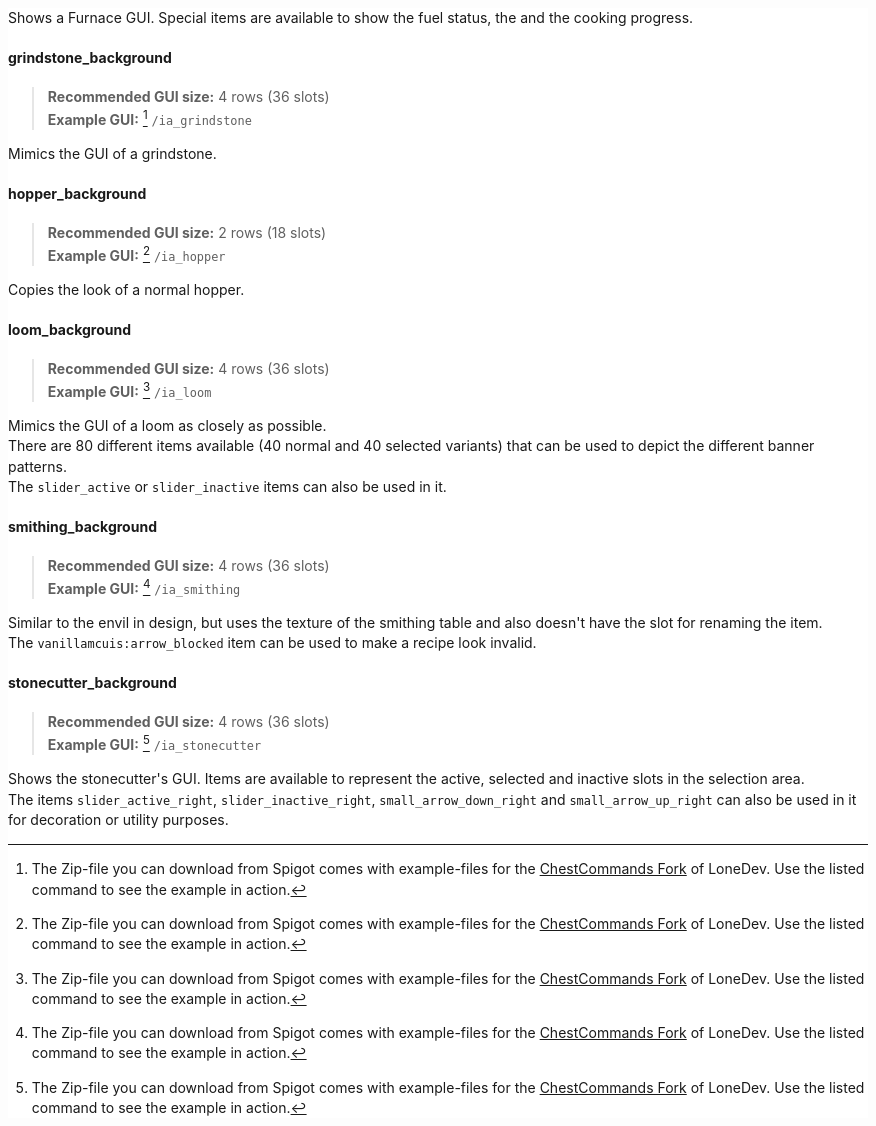 Shows a Furnace GUI. Special items are available to show the fuel status, the and the cooking progress.

#### grindstone_background
> **Recommended GUI size:** 4 rows (36 slots)  
> **Example GUI:** [^3] `/ia_grindstone`

Mimics the GUI of a grindstone.

#### hopper_background
> **Recommended GUI size:** 2 rows (18 slots)  
> **Example GUI:** [^3] `/ia_hopper`

Copies the look of a normal hopper.

#### loom_background
> **Recommended GUI size:** 4 rows (36 slots)  
> **Example GUI:** [^3] `/ia_loom`

Mimics the GUI of a loom as closely as possible.  
There are 80 different items available (40 normal and 40 selected variants) that can be used to depict the different banner patterns.  
The `slider_active` or `slider_inactive` items can also be used in it.

#### smithing_background
> **Recommended GUI size:** 4 rows (36 slots)  
> **Example GUI:** [^3] `/ia_smithing`

Similar to the envil in design, but uses the texture of the smithing table and also doesn't have the slot for renaming the item.  
The `vanillamcuis:arrow_blocked` item can be used to make a recipe look invalid.

#### stonecutter_background
> **Recommended GUI size:** 4 rows (36 slots)  
> **Example GUI:** [^3] `/ia_stonecutter`

Shows the stonecutter's GUI. Items are available to represent the active, selected and inactive slots in the selection area.  
The items `slider_active_right`, `slider_inactive_right`, `small_arrow_down_right` and `small_arrow_up_right` can also be used in it for decoration or utility purposes.

[^1]:
    ItemsAdder uses namespaces, similar to how mods do this, to distinguish the different items, effects, fonts, etc.  
    For example would an item called `example_item` with the namespace `example` be called `example:example_item`.

[^2]: Font Images (Refered to as `font_image` in ItemsAdder) are, in most simplistic terms, retextured characters. They allow the creation of custom GUIs or similar.

[^3]: The Zip-file you can download from Spigot comes with example-files for the [ChestCommands Fork] of LoneDev. Use the listed command to see the example in action.


[itemsadder]: https://www.spigotmc.org/resources/73355/
[chestcommands fork]: https://www.spigotmc.org/resources/84790/